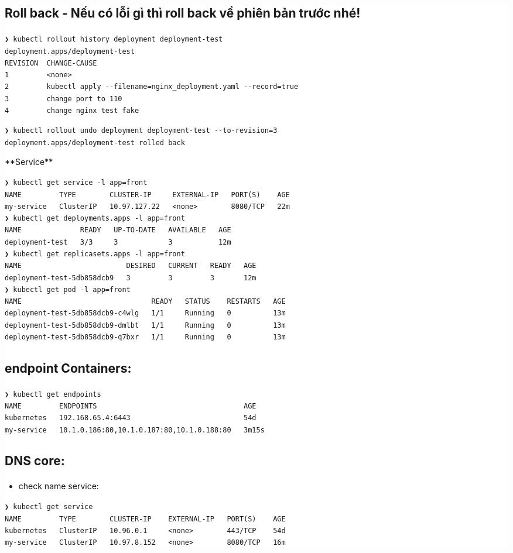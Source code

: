 ## Roll back - Nếu có lỗi gì thì roll back về phiên bản trước nhé!

```
❯ kubectl rollout history deployment deployment-test
deployment.apps/deployment-test
REVISION  CHANGE-CAUSE
1         <none>
2         kubectl apply --filename=nginx_deployment.yaml --record=true
3         change port to 110
4         change nginx test fake
```

```
❯ kubectl rollout undo deployment deployment-test --to-revision=3
deployment.apps/deployment-test rolled back
```

\*\*Service\*\*

```
❯ kubectl get service -l app=front
NAME         TYPE        CLUSTER-IP     EXTERNAL-IP   PORT(S)    AGE
my-service   ClusterIP   10.97.127.22   <none>        8080/TCP   22m
❯ kubectl get deployments.apps -l app=front
NAME              READY   UP-TO-DATE   AVAILABLE   AGE
deployment-test   3/3     3            3           12m
❯ kubectl get replicasets.apps -l app=front
NAME                         DESIRED   CURRENT   READY   AGE
deployment-test-5db858dcb9   3         3         3       12m
❯ kubectl get pod -l app=front
NAME                               READY   STATUS    RESTARTS   AGE
deployment-test-5db858dcb9-c4wlg   1/1     Running   0          13m
deployment-test-5db858dcb9-dmlbt   1/1     Running   0          13m
deployment-test-5db858dcb9-q7bxr   1/1     Running   0          13m

```

## endpoint Containers:

```
❯ kubectl get endpoints
NAME         ENDPOINTS                                   AGE
kubernetes   192.168.65.4:6443                           54d
my-service   10.1.0.186:80,10.1.0.187:80,10.1.0.188:80   3m15s
```

## DNS core:

- check name service:

```
❯ kubectl get service
NAME         TYPE        CLUSTER-IP    EXTERNAL-IP   PORT(S)    AGE
kubernetes   ClusterIP   10.96.0.1     <none>        443/TCP    54d
my-service   ClusterIP   10.97.8.152   <none>        8080/TCP   16m
```
